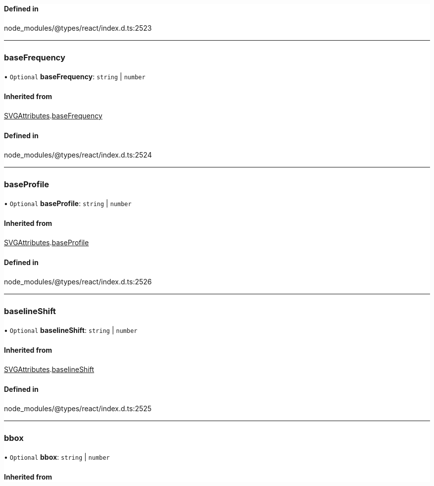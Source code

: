 #### Defined in

node_modules/@types/react/index.d.ts:2523

___

### baseFrequency

• `Optional` **baseFrequency**: `string` \| `number`

#### Inherited from

[SVGAttributes](components_Container._internal_.SVGAttributes.md).[baseFrequency](components_Container._internal_.SVGAttributes.md#basefrequency)

#### Defined in

node_modules/@types/react/index.d.ts:2524

___

### baseProfile

• `Optional` **baseProfile**: `string` \| `number`

#### Inherited from

[SVGAttributes](components_Container._internal_.SVGAttributes.md).[baseProfile](components_Container._internal_.SVGAttributes.md#baseprofile)

#### Defined in

node_modules/@types/react/index.d.ts:2526

___

### baselineShift

• `Optional` **baselineShift**: `string` \| `number`

#### Inherited from

[SVGAttributes](components_Container._internal_.SVGAttributes.md).[baselineShift](components_Container._internal_.SVGAttributes.md#baselineshift)

#### Defined in

node_modules/@types/react/index.d.ts:2525

___

### bbox

• `Optional` **bbox**: `string` \| `number`

#### Inherited from
